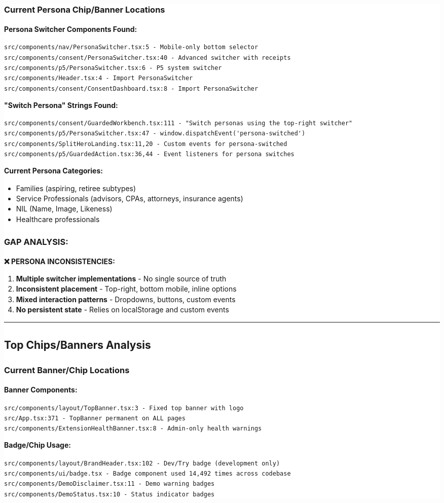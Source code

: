 ### Current Persona Chip/Banner Locations

**Persona Switcher Components Found:**
```
src/components/nav/PersonaSwitcher.tsx:5 - Mobile-only bottom selector
src/components/consent/PersonaSwitcher.tsx:40 - Advanced switcher with receipts
src/components/p5/PersonaSwitcher.tsx:6 - P5 system switcher
src/components/Header.tsx:4 - Import PersonaSwitcher
src/components/consent/ConsentDashboard.tsx:8 - Import PersonaSwitcher
```

**"Switch Persona" Strings Found:**
```
src/components/consent/GuardedWorkbench.tsx:111 - "Switch personas using the top-right switcher"
src/components/p5/PersonaSwitcher.tsx:47 - window.dispatchEvent('persona-switched')
src/components/SplitHeroLanding.tsx:11,20 - Custom events for persona-switched
src/components/p5/GuardedAction.tsx:36,44 - Event listeners for persona switches
```

**Current Persona Categories:**
- Families (aspiring, retiree subtypes)
- Service Professionals (advisors, CPAs, attorneys, insurance agents)
- NIL (Name, Image, Likeness)
- Healthcare professionals

### **GAP ANALYSIS:**

**❌ PERSONA INCONSISTENCIES:**
1. **Multiple switcher implementations** - No single source of truth
2. **Inconsistent placement** - Top-right, bottom mobile, inline options
3. **Mixed interaction patterns** - Dropdowns, buttons, custom events
4. **No persistent state** - Relies on localStorage and custom events

---

## Top Chips/Banners Analysis

### Current Banner/Chip Locations

**Banner Components:**
```
src/components/layout/TopBanner.tsx:3 - Fixed top banner with logo
src/App.tsx:371 - TopBanner permanent on ALL pages
src/components/ExtensionHealthBanner.tsx:8 - Admin-only health warnings
```

**Badge/Chip Usage:**
```
src/components/layout/BrandHeader.tsx:102 - Dev/Try badge (development only)
src/components/ui/badge.tsx - Badge component used 14,492 times across codebase
src/components/DemoDisclaimer.tsx:11 - Demo warning badges
src/components/DemoStatus.tsx:10 - Status indicator badges
```

